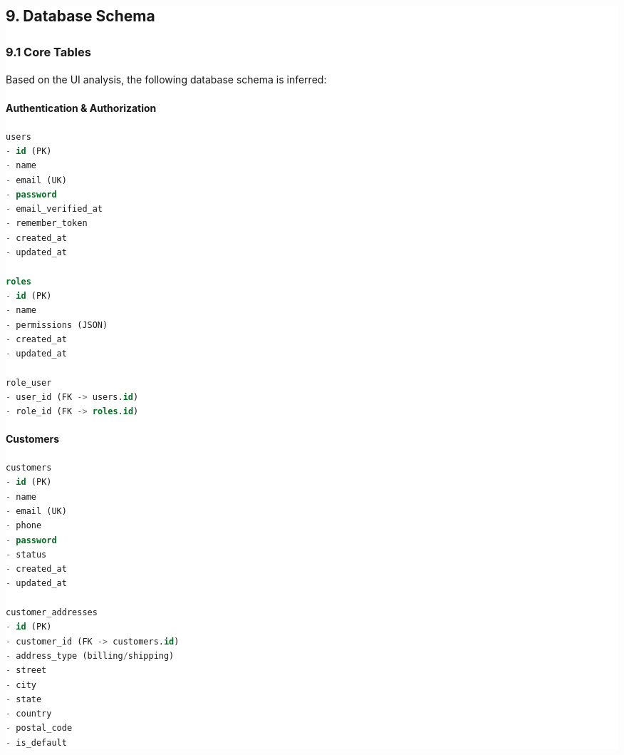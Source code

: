 
## 9. Database Schema

### 9.1 Core Tables

Based on the UI analysis, the following database schema is inferred:

#### Authentication & Authorization

```sql
users
- id (PK)
- name
- email (UK)
- password
- email_verified_at
- remember_token
- created_at
- updated_at

roles
- id (PK)
- name
- permissions (JSON)
- created_at
- updated_at

role_user
- user_id (FK -> users.id)
- role_id (FK -> roles.id)
```

#### Customers

```sql
customers
- id (PK)
- name
- email (UK)
- phone
- password
- status
- created_at
- updated_at

customer_addresses
- id (PK)
- customer_id (FK -> customers.id)
- address_type (billing/shipping)
- street
- city
- state
- country
- postal_code
- is_default
```
